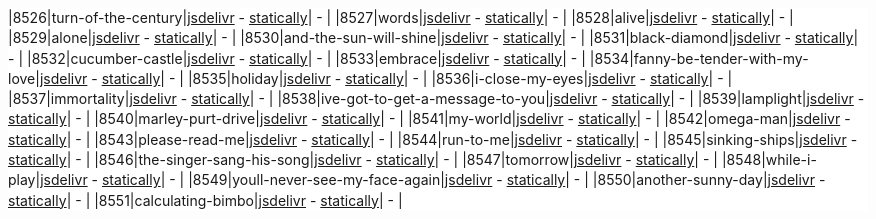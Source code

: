 |8526|turn-of-the-century|[jsdelivr](https://cdn.jsdelivr.net/gh/dbchord/c7-1-3/5001-10000/8501-9000/turn-of-the-century.webp) - [statically](https://cdn.statically.io/gh/dbchord/c7-1-3/i/5001-10000/8501-9000/turn-of-the-century.webp)| - |
|8527|words|[jsdelivr](https://cdn.jsdelivr.net/gh/dbchord/c7-1-3/5001-10000/8501-9000/words.webp) - [statically](https://cdn.statically.io/gh/dbchord/c7-1-3/i/5001-10000/8501-9000/words.webp)| - |
|8528|alive|[jsdelivr](https://cdn.jsdelivr.net/gh/dbchord/c7-1-3/5001-10000/8501-9000/alive.webp) - [statically](https://cdn.statically.io/gh/dbchord/c7-1-3/i/5001-10000/8501-9000/alive.webp)| - |
|8529|alone|[jsdelivr](https://cdn.jsdelivr.net/gh/dbchord/c7-1-3/5001-10000/8501-9000/alone.webp) - [statically](https://cdn.statically.io/gh/dbchord/c7-1-3/i/5001-10000/8501-9000/alone.webp)| - |
|8530|and-the-sun-will-shine|[jsdelivr](https://cdn.jsdelivr.net/gh/dbchord/c7-1-3/5001-10000/8501-9000/and-the-sun-will-shine.webp) - [statically](https://cdn.statically.io/gh/dbchord/c7-1-3/i/5001-10000/8501-9000/and-the-sun-will-shine.webp)| - |
|8531|black-diamond|[jsdelivr](https://cdn.jsdelivr.net/gh/dbchord/c7-1-3/5001-10000/8501-9000/black-diamond.webp) - [statically](https://cdn.statically.io/gh/dbchord/c7-1-3/i/5001-10000/8501-9000/black-diamond.webp)| - |
|8532|cucumber-castle|[jsdelivr](https://cdn.jsdelivr.net/gh/dbchord/c7-1-3/5001-10000/8501-9000/cucumber-castle.webp) - [statically](https://cdn.statically.io/gh/dbchord/c7-1-3/i/5001-10000/8501-9000/cucumber-castle.webp)| - |
|8533|embrace|[jsdelivr](https://cdn.jsdelivr.net/gh/dbchord/c7-1-3/5001-10000/8501-9000/embrace.webp) - [statically](https://cdn.statically.io/gh/dbchord/c7-1-3/i/5001-10000/8501-9000/embrace.webp)| - |
|8534|fanny-be-tender-with-my-love|[jsdelivr](https://cdn.jsdelivr.net/gh/dbchord/c7-1-3/5001-10000/8501-9000/fanny-be-tender-with-my-love.webp) - [statically](https://cdn.statically.io/gh/dbchord/c7-1-3/i/5001-10000/8501-9000/fanny-be-tender-with-my-love.webp)| - |
|8535|holiday|[jsdelivr](https://cdn.jsdelivr.net/gh/dbchord/c7-1-3/5001-10000/8501-9000/holiday.webp) - [statically](https://cdn.statically.io/gh/dbchord/c7-1-3/i/5001-10000/8501-9000/holiday.webp)| - |
|8536|i-close-my-eyes|[jsdelivr](https://cdn.jsdelivr.net/gh/dbchord/c7-1-3/5001-10000/8501-9000/i-close-my-eyes.webp) - [statically](https://cdn.statically.io/gh/dbchord/c7-1-3/i/5001-10000/8501-9000/i-close-my-eyes.webp)| - |
|8537|immortality|[jsdelivr](https://cdn.jsdelivr.net/gh/dbchord/c7-1-3/5001-10000/8501-9000/immortality.webp) - [statically](https://cdn.statically.io/gh/dbchord/c7-1-3/i/5001-10000/8501-9000/immortality.webp)| - |
|8538|ive-got-to-get-a-message-to-you|[jsdelivr](https://cdn.jsdelivr.net/gh/dbchord/c7-1-3/5001-10000/8501-9000/ive-got-to-get-a-message-to-you.webp) - [statically](https://cdn.statically.io/gh/dbchord/c7-1-3/i/5001-10000/8501-9000/ive-got-to-get-a-message-to-you.webp)| - |
|8539|lamplight|[jsdelivr](https://cdn.jsdelivr.net/gh/dbchord/c7-1-3/5001-10000/8501-9000/lamplight.webp) - [statically](https://cdn.statically.io/gh/dbchord/c7-1-3/i/5001-10000/8501-9000/lamplight.webp)| - |
|8540|marley-purt-drive|[jsdelivr](https://cdn.jsdelivr.net/gh/dbchord/c7-1-3/5001-10000/8501-9000/marley-purt-drive.webp) - [statically](https://cdn.statically.io/gh/dbchord/c7-1-3/i/5001-10000/8501-9000/marley-purt-drive.webp)| - |
|8541|my-world|[jsdelivr](https://cdn.jsdelivr.net/gh/dbchord/c7-1-3/5001-10000/8501-9000/my-world.webp) - [statically](https://cdn.statically.io/gh/dbchord/c7-1-3/i/5001-10000/8501-9000/my-world.webp)| - |
|8542|omega-man|[jsdelivr](https://cdn.jsdelivr.net/gh/dbchord/c7-1-3/5001-10000/8501-9000/omega-man.webp) - [statically](https://cdn.statically.io/gh/dbchord/c7-1-3/i/5001-10000/8501-9000/omega-man.webp)| - |
|8543|please-read-me|[jsdelivr](https://cdn.jsdelivr.net/gh/dbchord/c7-1-3/5001-10000/8501-9000/please-read-me.webp) - [statically](https://cdn.statically.io/gh/dbchord/c7-1-3/i/5001-10000/8501-9000/please-read-me.webp)| - |
|8544|run-to-me|[jsdelivr](https://cdn.jsdelivr.net/gh/dbchord/c7-1-3/5001-10000/8501-9000/run-to-me.webp) - [statically](https://cdn.statically.io/gh/dbchord/c7-1-3/i/5001-10000/8501-9000/run-to-me.webp)| - |
|8545|sinking-ships|[jsdelivr](https://cdn.jsdelivr.net/gh/dbchord/c7-1-3/5001-10000/8501-9000/sinking-ships.webp) - [statically](https://cdn.statically.io/gh/dbchord/c7-1-3/i/5001-10000/8501-9000/sinking-ships.webp)| - |
|8546|the-singer-sang-his-song|[jsdelivr](https://cdn.jsdelivr.net/gh/dbchord/c7-1-3/5001-10000/8501-9000/the-singer-sang-his-song.webp) - [statically](https://cdn.statically.io/gh/dbchord/c7-1-3/i/5001-10000/8501-9000/the-singer-sang-his-song.webp)| - |
|8547|tomorrow|[jsdelivr](https://cdn.jsdelivr.net/gh/dbchord/c7-1-3/5001-10000/8501-9000/tomorrow.webp) - [statically](https://cdn.statically.io/gh/dbchord/c7-1-3/i/5001-10000/8501-9000/tomorrow.webp)| - |
|8548|while-i-play|[jsdelivr](https://cdn.jsdelivr.net/gh/dbchord/c7-1-3/5001-10000/8501-9000/while-i-play.webp) - [statically](https://cdn.statically.io/gh/dbchord/c7-1-3/i/5001-10000/8501-9000/while-i-play.webp)| - |
|8549|youll-never-see-my-face-again|[jsdelivr](https://cdn.jsdelivr.net/gh/dbchord/c7-1-3/5001-10000/8501-9000/youll-never-see-my-face-again.webp) - [statically](https://cdn.statically.io/gh/dbchord/c7-1-3/i/5001-10000/8501-9000/youll-never-see-my-face-again.webp)| - |
|8550|another-sunny-day|[jsdelivr](https://cdn.jsdelivr.net/gh/dbchord/c7-1-3/5001-10000/8501-9000/another-sunny-day.webp) - [statically](https://cdn.statically.io/gh/dbchord/c7-1-3/i/5001-10000/8501-9000/another-sunny-day.webp)| - |
|8551|calculating-bimbo|[jsdelivr](https://cdn.jsdelivr.net/gh/dbchord/c7-1-3/5001-10000/8501-9000/calculating-bimbo.webp) - [statically](https://cdn.statically.io/gh/dbchord/c7-1-3/i/5001-10000/8501-9000/calculating-bimbo.webp)| - |